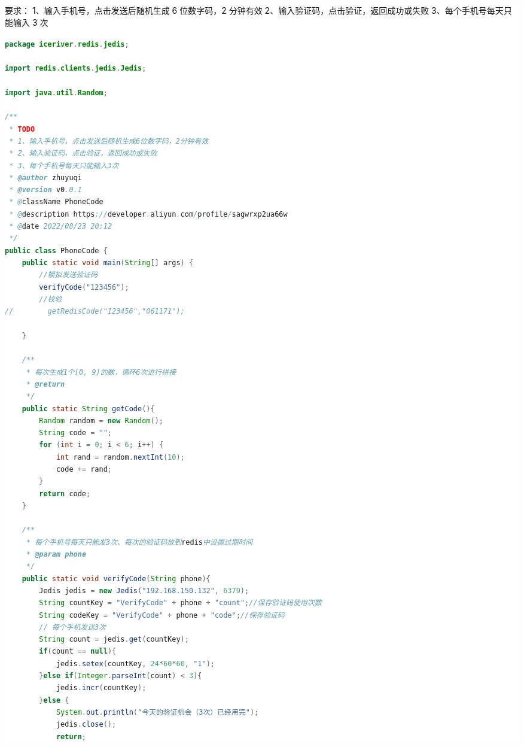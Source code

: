 要求：
1、输入手机号，点击发送后随机生成 6 位数字码，2 分钟有效
2、输入验证码，点击验证，返回成功或失败
3、每个手机号每天只能输入 3 次

```java
package iceriver.redis.jedis;

import redis.clients.jedis.Jedis;

import java.util.Random;

/**
 * TODO
 * 1、输入手机号，点击发送后随机生成6位数字码，2分钟有效
 * 2、输入验证码，点击验证，返回成功或失败
 * 3、每个手机号每天只能输入3次
 * @author zhuyuqi
 * @version v0.0.1
 * @className PhoneCode
 * @description https://developer.aliyun.com/profile/sagwrxp2ua66w
 * @date 2022/08/23 20:12
 */
public class PhoneCode {
    public static void main(String[] args) {
        //模拟发送验证码
        verifyCode("123456");
        //校验
//        getRedisCode("123456","061171");

    }

    /**
     * 每次生成1个[0, 9]的数，循环6次进行拼接
     * @return
     */
    public static String getCode(){
        Random random = new Random();
        String code = "";
        for (int i = 0; i < 6; i++) {
            int rand = random.nextInt(10);
            code += rand;
        }
        return code;
    }

    /**
     * 每个手机号每天只能发3次、每次的验证码放到redis中设置过期时间
     * @param phone
     */
    public static void verifyCode(String phone){
        Jedis jedis = new Jedis("192.168.150.132", 6379);
        String countKey = "VerifyCode" + phone + "count";//保存验证码使用次数
        String codeKey = "VerifyCode" + phone + "code";//保存验证码
        // 每个手机发送3次
        String count = jedis.get(countKey);
        if(count == null){
            jedis.setex(countKey, 24*60*60, "1");
        }else if(Integer.parseInt(count) < 3){
            jedis.incr(countKey);
        }else {
            System.out.println("今天的验证机会（3次）已经用完");
            jedis.close();
            return;
```